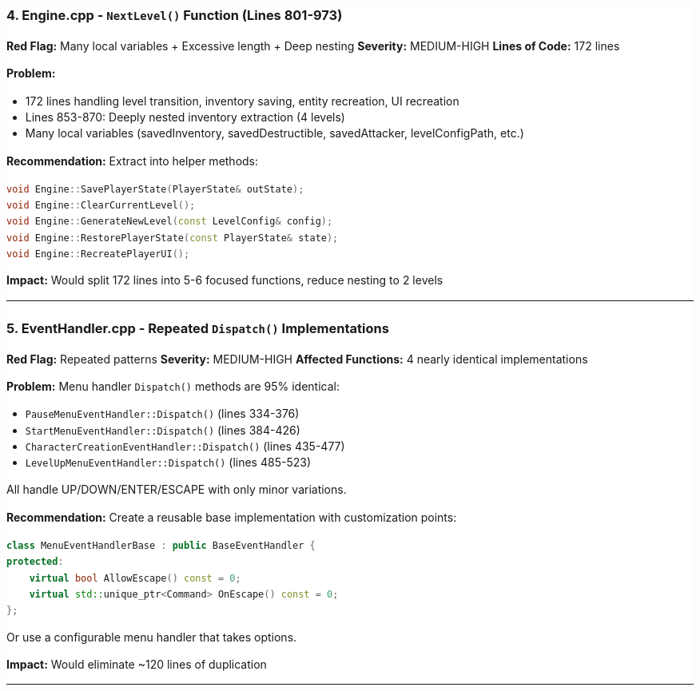 ### 4. Engine.cpp - `NextLevel()` Function (Lines 801-973)
**Red Flag:** Many local variables + Excessive length + Deep nesting
**Severity:** MEDIUM-HIGH
**Lines of Code:** 172 lines

**Problem:**
- 172 lines handling level transition, inventory saving, entity recreation, UI recreation
- Lines 853-870: Deeply nested inventory extraction (4 levels)
- Many local variables (savedInventory, savedDestructible, savedAttacker, levelConfigPath, etc.)

**Recommendation:**
Extract into helper methods:
```cpp
void Engine::SavePlayerState(PlayerState& outState);
void Engine::ClearCurrentLevel();
void Engine::GenerateNewLevel(const LevelConfig& config);
void Engine::RestorePlayerState(const PlayerState& state);
void Engine::RecreatePlayerUI();
```

**Impact:** Would split 172 lines into 5-6 focused functions, reduce nesting to 2 levels

---

### 5. EventHandler.cpp - Repeated `Dispatch()` Implementations
**Red Flag:** Repeated patterns
**Severity:** MEDIUM-HIGH
**Affected Functions:** 4 nearly identical implementations

**Problem:**
Menu handler `Dispatch()` methods are 95% identical:
- `PauseMenuEventHandler::Dispatch()` (lines 334-376)
- `StartMenuEventHandler::Dispatch()` (lines 384-426)
- `CharacterCreationEventHandler::Dispatch()` (lines 435-477)
- `LevelUpMenuEventHandler::Dispatch()` (lines 485-523)

All handle UP/DOWN/ENTER/ESCAPE with only minor variations.

**Recommendation:**
Create a reusable base implementation with customization points:
```cpp
class MenuEventHandlerBase : public BaseEventHandler {
protected:
    virtual bool AllowEscape() const = 0;
    virtual std::unique_ptr<Command> OnEscape() const = 0;
};
```

Or use a configurable menu handler that takes options.

**Impact:** Would eliminate ~120 lines of duplication

---
